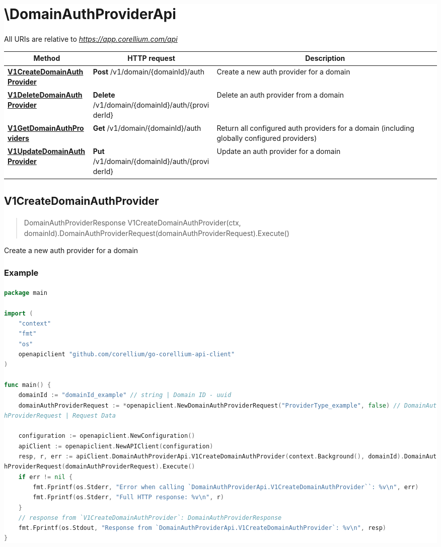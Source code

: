 # \DomainAuthProviderApi

All URIs are relative to *https://app.corellium.com/api*

Method | HTTP request | Description
------------- | ------------- | -------------
[**V1CreateDomainAuthProvider**](DomainAuthProviderApi.md#V1CreateDomainAuthProvider) | **Post** /v1/domain/{domainId}/auth | Create a new auth provider for a domain
[**V1DeleteDomainAuthProvider**](DomainAuthProviderApi.md#V1DeleteDomainAuthProvider) | **Delete** /v1/domain/{domainId}/auth/{providerId} | Delete an auth provider from a domain
[**V1GetDomainAuthProviders**](DomainAuthProviderApi.md#V1GetDomainAuthProviders) | **Get** /v1/domain/{domainId}/auth | Return all configured auth providers for a domain (including globally configured providers)
[**V1UpdateDomainAuthProvider**](DomainAuthProviderApi.md#V1UpdateDomainAuthProvider) | **Put** /v1/domain/{domainId}/auth/{providerId} | Update an auth provider for a domain



## V1CreateDomainAuthProvider

> DomainAuthProviderResponse V1CreateDomainAuthProvider(ctx, domainId).DomainAuthProviderRequest(domainAuthProviderRequest).Execute()

Create a new auth provider for a domain

### Example

```go
package main

import (
    "context"
    "fmt"
    "os"
    openapiclient "github.com/corellium/go-corellium-api-client"
)

func main() {
    domainId := "domainId_example" // string | Domain ID - uuid
    domainAuthProviderRequest := *openapiclient.NewDomainAuthProviderRequest("ProviderType_example", false) // DomainAuthProviderRequest | Request Data

    configuration := openapiclient.NewConfiguration()
    apiClient := openapiclient.NewAPIClient(configuration)
    resp, r, err := apiClient.DomainAuthProviderApi.V1CreateDomainAuthProvider(context.Background(), domainId).DomainAuthProviderRequest(domainAuthProviderRequest).Execute()
    if err != nil {
        fmt.Fprintf(os.Stderr, "Error when calling `DomainAuthProviderApi.V1CreateDomainAuthProvider``: %v\n", err)
        fmt.Fprintf(os.Stderr, "Full HTTP response: %v\n", r)
    }
    // response from `V1CreateDomainAuthProvider`: DomainAuthProviderResponse
    fmt.Fprintf(os.Stdout, "Response from `DomainAuthProviderApi.V1CreateDomainAuthProvider`: %v\n", resp)
}
```
